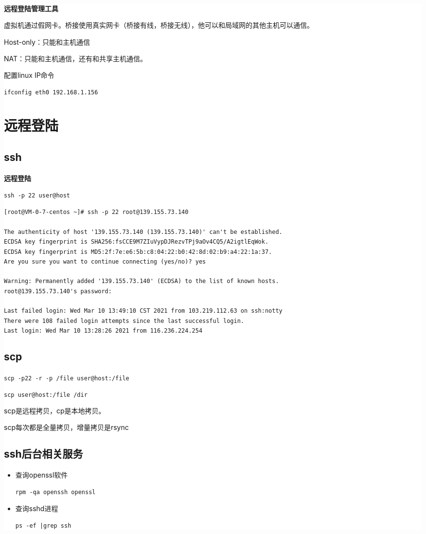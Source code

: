 **远程登陆管理工具**

虚拟机通过假网卡。桥接使用真实网卡（桥接有线，桥接无线），他可以和局域网的其他主机可以通信。

Host-only：只能和主机通信

NAT：只能和主机通信，还有和共享主机通信。

配置linux IP命令

`ifconfig eth0 192.168.1.156`

# 远程登陆

## ssh

**远程登陆**

`ssh -p 22 user@host`

```shell
[root@VM-0-7-centos ~]# ssh -p 22 root@139.155.73.140

The authenticity of host '139.155.73.140 (139.155.73.140)' can't be established.
ECDSA key fingerprint is SHA256:fsCCE9M7ZIuVypDJRezvTPj9aOv4CQ5/A2igtlEqWok.
ECDSA key fingerprint is MD5:2f:7e:e6:5b:c8:04:22:b0:42:8d:02:b9:a4:22:1a:37.
Are you sure you want to continue connecting (yes/no)? yes

Warning: Permanently added '139.155.73.140' (ECDSA) to the list of known hosts.
root@139.155.73.140's password: 

Last failed login: Wed Mar 10 13:49:10 CST 2021 from 103.219.112.63 on ssh:notty
There were 108 failed login attempts since the last successful login.
Last login: Wed Mar 10 13:28:26 2021 from 116.236.224.254

```

## scp

`scp -p22 -r -p /file user@host:/file`

`scp user@host:/file /dir`

scp是远程拷贝，cp是本地拷贝。

scp每次都是全量拷贝，增量拷贝是rsync

## ssh后台相关服务

- 查询openssl软件

  `rpm -qa openssh openssl`

- 查询sshd进程

  `ps -ef |grep ssh`
